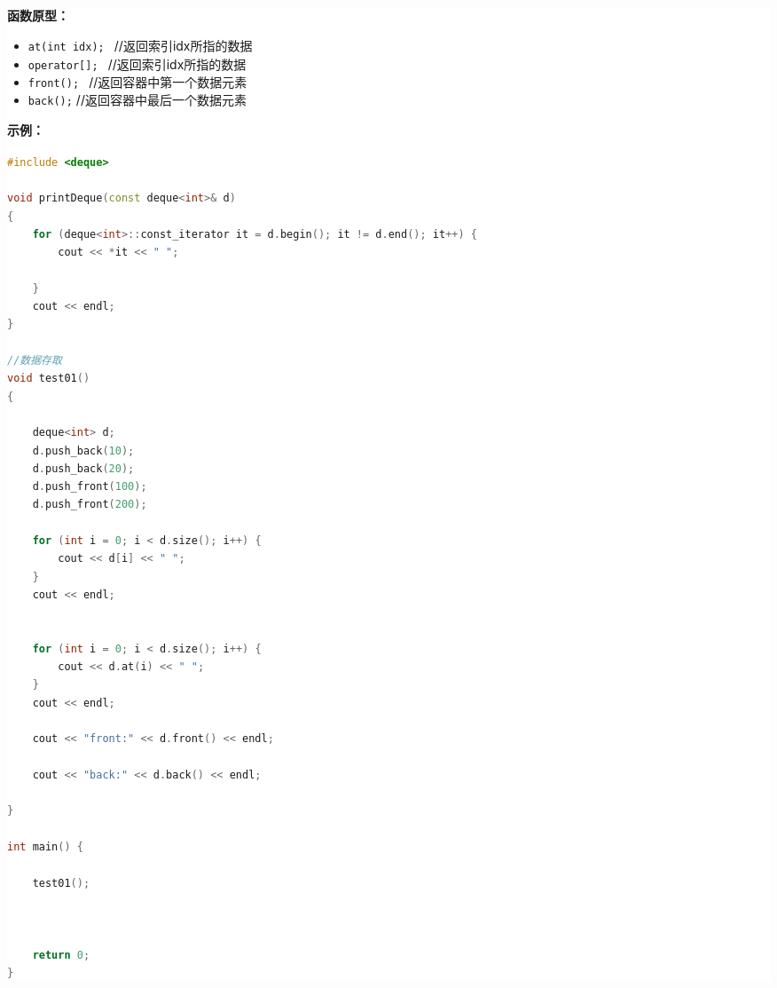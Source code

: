 **函数原型：**

- `at(int idx); `     //返回索引idx所指的数据
- `operator[]; `      //返回索引idx所指的数据
- `front(); `            //返回容器中第一个数据元素
- `back();`              //返回容器中最后一个数据元素



**示例：**

```C++
#include <deque>

void printDeque(const deque<int>& d) 
{
	for (deque<int>::const_iterator it = d.begin(); it != d.end(); it++) {
		cout << *it << " ";

	}
	cout << endl;
}

//数据存取
void test01()
{

	deque<int> d;
	d.push_back(10);
	d.push_back(20);
	d.push_front(100);
	d.push_front(200);

	for (int i = 0; i < d.size(); i++) {
		cout << d[i] << " ";
	}
	cout << endl;


	for (int i = 0; i < d.size(); i++) {
		cout << d.at(i) << " ";
	}
	cout << endl;

	cout << "front:" << d.front() << endl;

	cout << "back:" << d.back() << endl;

}

int main() {

	test01();



	return 0;
}
```
